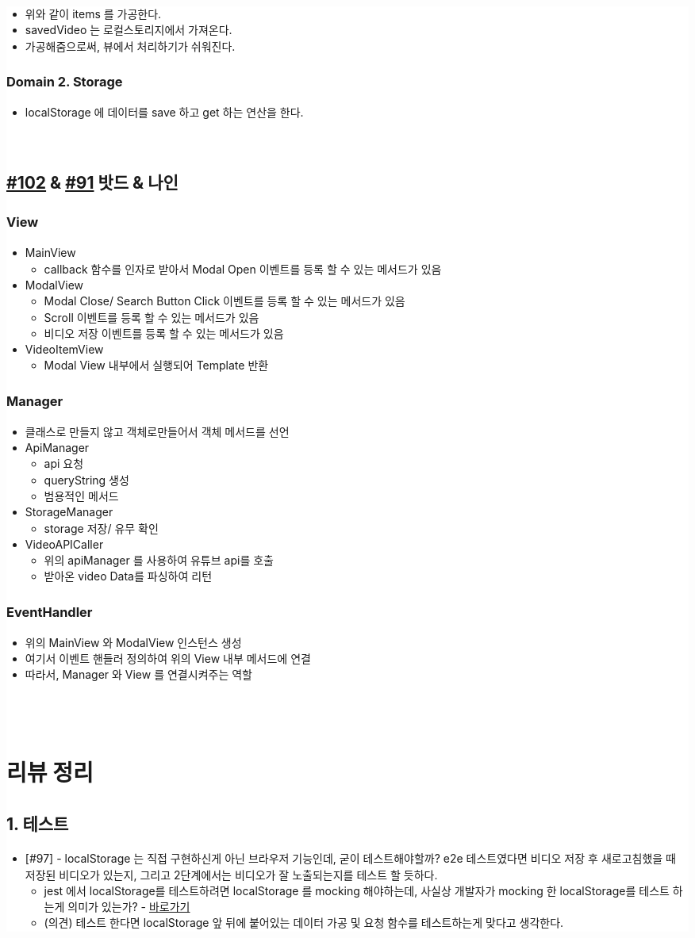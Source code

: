  - 위와 같이 items 를 가공한다. 
 - savedVideo 는 로컬스토리지에서 가져온다. 
 - 가공해줌으로써, 뷰에서 처리하기가 쉬워진다.

### Domain 2. Storage 
- localStorage 에 데이터를 save 하고 get 하는 연산을 한다.



<br/>


## [#102](https://github.com/woowacourse/javascript-youtube-classroom/pull/102) & [#91](https://github.com/woowacourse/javascript-youtube-classroom/pull/91) 밧드 & 나인


### View
- MainView
	- callback 함수를 인자로 받아서 Modal Open 이벤트를 등록 할 수 있는 메서드가 있음  
- ModalView
	- Modal Close/ Search Button Click 이벤트를 등록 할 수 있는 메서드가 있음  
	-  Scroll 이벤트를 등록 할 수 있는 메서드가 있음  
	- 비디오 저장 이벤트를 등록 할 수 있는 메서드가 있음  
- VideoItemView
	- Modal View 내부에서 실행되어 Template 반환 


### Manager 
- 클래스로 만들지 않고 객체로만들어서 객체 메서드를 선언 
- ApiManager
	- api 요청
	- queryString 생성 
	- 범용적인 메서드
- StorageManager
	- storage 저장/ 유무 확인 
- VideoAPICaller
	- 위의 apiManager 를 사용하여 유튜브 api를 호출
	- 받아온 video Data를 파싱하여 리턴 

### EventHandler
-  위의 MainView 와 ModalView 인스턴스 생성
-  여기서 이벤트 핸들러 정의하여 위의 View 내부 메서드에 연결 
- 따라서, Manager 와 View 를 연결시켜주는 역할 


<br/>
<br/>

# 리뷰 정리

## 1. 테스트
- [#97] -  localStorage 는 직접 구현하신게 아닌 브라우저 기능인데, 굳이 테스트해야할까?
e2e 테스트였다면 비디오 저장 후 새로고침했을 때 저장된 비디오가 있는지, 그리고 2단계에서는 비디오가 잘 노출되는지를 테스트 할 듯하다. 
  - jest 에서 localStorage를 테스트하려면 localStorage 를 mocking 해야하는데, 사실상 개발자가 mocking 한 localStorage를 테스트 하는게 의미가 있는가? -   [바로가기](https://github.com/woowacourse/javascript-youtube-classroom/pull/97#discussion_r825449991)
  - (의견) 테스트 한다면 localStorage 앞 뒤에 붙어있는 데이터 가공 및 요청 함수를 테스트하는게 맞다고 생각한다.
